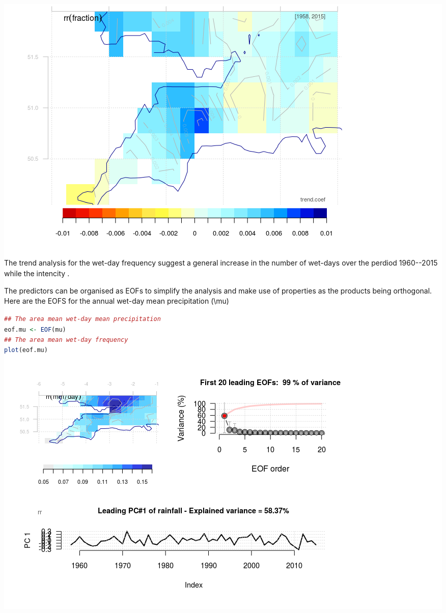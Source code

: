 ![](eu-circle_torbay-precip_files/figure-markdown_github/trend-4.png)

The trend analysis for the wet-day frequency suggest a general increase in the number of wet-days over the perdiod 1960--2015 while the intencity .

The predictors can be organised as EOFs to simplify the analysis and make use of properties as the products being orthogonal. Here are the EOFS for the annual wet-day mean precipitation \(\mu\)

``` r
## The area mean wet-day mean precipitation
eof.mu <- EOF(mu)
## The area mean wet-day frequency
plot(eof.mu)
```

![](eu-circle_torbay-precip_files/figure-markdown_github/EOFs-in-precip-mu-1.png)
